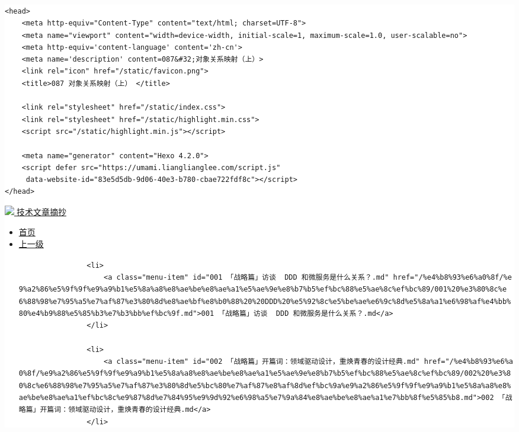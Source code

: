 <!DOCTYPE html>
<html xmlns="http://www.w3.org/1999/xhtml">

<head>

    <head>
        <meta http-equiv="Content-Type" content="text/html; charset=UTF-8">
        <meta name="viewport" content="width=device-width, initial-scale=1, maximum-scale=1.0, user-scalable=no">
        <meta http-equiv='content-language' content='zh-cn'>
        <meta name='description' content=087&#32;对象关系映射（上）>
        <link rel="icon" href="/static/favicon.png">
        <title>087 对象关系映射（上） </title>
        
        <link rel="stylesheet" href="/static/index.css">
        <link rel="stylesheet" href="/static/highlight.min.css">
        <script src="/static/highlight.min.js"></script>
        
        <meta name="generator" content="Hexo 4.2.0">
        <script defer src="https://umami.lianglianglee.com/script.js"
         data-website-id="83e5d5db-9d06-40e3-b780-cbae722fdf8c"></script>
    </head>

<body>
    <div class="book-container">
        <div class="book-sidebar">
            <div class="book-brand">
                <a href="/">
                    <img src="/static/favicon.png">
                    <span>技术文章摘抄</span>
                </a>
            </div>
            <div class="book-menu uncollapsible">
                <ul class="uncollapsible">
                    <li><a href="/" class="current-tab">首页</a></li>
                    <li><a href="../">上一级</a></li>
                </ul>
                <ul class="uncollapsible">
                    
                    <li>
                        <a class="menu-item" id="001 「战略篇」访谈  DDD 和微服务是什么关系？.md" href="/%e4%b8%93%e6%a0%8f/%e9%a2%86%e5%9f%9f%e9%a9%b1%e5%8a%a8%e8%ae%be%e8%ae%a1%e5%ae%9e%e8%b7%b5%ef%bc%88%e5%ae%8c%ef%bc%89/001%20%e3%80%8c%e6%88%98%e7%95%a5%e7%af%87%e3%80%8d%e8%ae%bf%e8%b0%88%20%20DDD%20%e5%92%8c%e5%be%ae%e6%9c%8d%e5%8a%a1%e6%98%af%e4%bb%80%e4%b9%88%e5%85%b3%e7%b3%bb%ef%bc%9f.md">001 「战略篇」访谈  DDD 和微服务是什么关系？.md</a>
                    </li>
                    
                    <li>
                        <a class="menu-item" id="002 「战略篇」开篇词：领域驱动设计，重焕青春的设计经典.md" href="/%e4%b8%93%e6%a0%8f/%e9%a2%86%e5%9f%9f%e9%a9%b1%e5%8a%a8%e8%ae%be%e8%ae%a1%e5%ae%9e%e8%b7%b5%ef%bc%88%e5%ae%8c%ef%bc%89/002%20%e3%80%8c%e6%88%98%e7%95%a5%e7%af%87%e3%80%8d%e5%bc%80%e7%af%87%e8%af%8d%ef%bc%9a%e9%a2%86%e5%9f%9f%e9%a9%b1%e5%8a%a8%e8%ae%be%e8%ae%a1%ef%bc%8c%e9%87%8d%e7%84%95%e9%9d%92%e6%98%a5%e7%9a%84%e8%ae%be%e8%ae%a1%e7%bb%8f%e5%85%b8.md">002 「战略篇」开篇词：领域驱动设计，重焕青春的设计经典.md</a>
                    </li>
                    